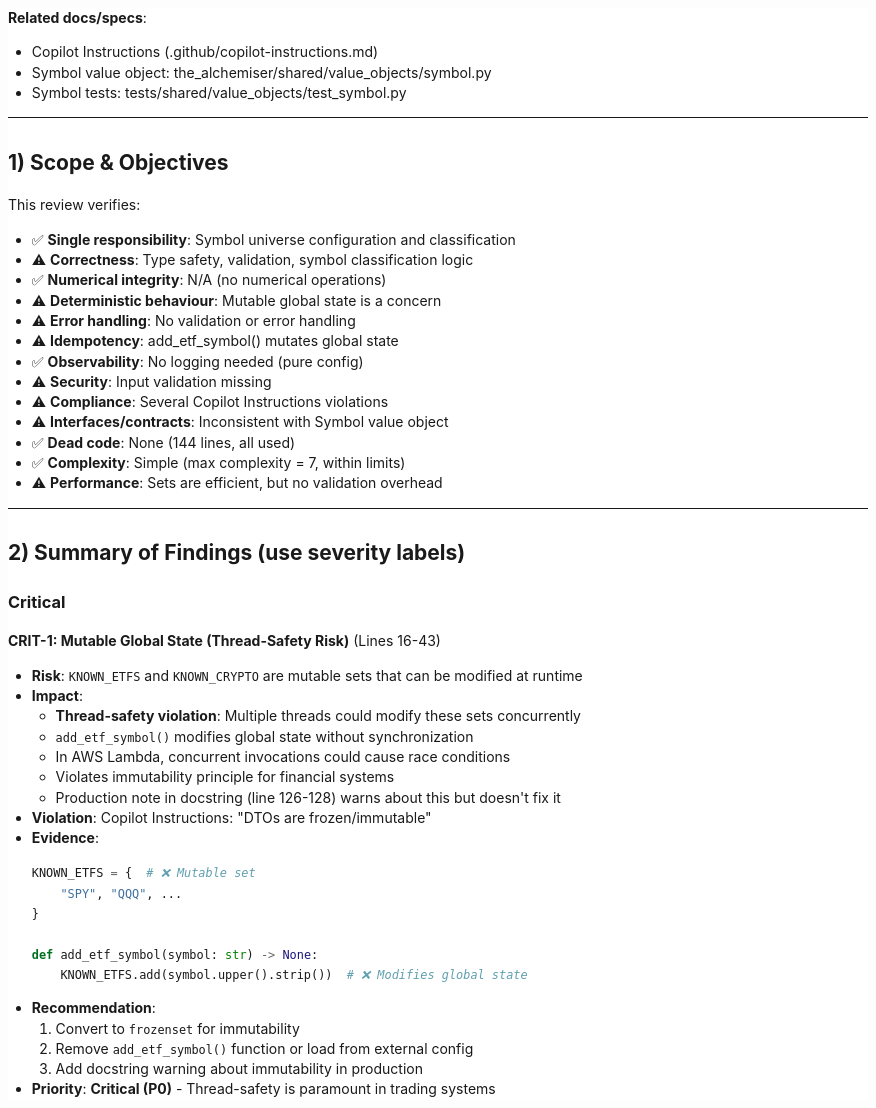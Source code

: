 **Related docs/specs**:
- Copilot Instructions (.github/copilot-instructions.md)
- Symbol value object: the_alchemiser/shared/value_objects/symbol.py
- Symbol tests: tests/shared/value_objects/test_symbol.py

---

## 1) Scope & Objectives

This review verifies:

- ✅ **Single responsibility**: Symbol universe configuration and classification
- ⚠️ **Correctness**: Type safety, validation, symbol classification logic
- ✅ **Numerical integrity**: N/A (no numerical operations)
- ⚠️ **Deterministic behaviour**: Mutable global state is a concern
- ⚠️ **Error handling**: No validation or error handling
- ⚠️ **Idempotency**: add_etf_symbol() mutates global state
- ✅ **Observability**: No logging needed (pure config)
- ⚠️ **Security**: Input validation missing
- ⚠️ **Compliance**: Several Copilot Instructions violations
- ⚠️ **Interfaces/contracts**: Inconsistent with Symbol value object
- ✅ **Dead code**: None (144 lines, all used)
- ✅ **Complexity**: Simple (max complexity = 7, within limits)
- ⚠️ **Performance**: Sets are efficient, but no validation overhead

---

## 2) Summary of Findings (use severity labels)

### Critical

**CRIT-1: Mutable Global State (Thread-Safety Risk)** (Lines 16-43)
- **Risk**: `KNOWN_ETFS` and `KNOWN_CRYPTO` are mutable sets that can be modified at runtime
- **Impact**: 
  * **Thread-safety violation**: Multiple threads could modify these sets concurrently
  * `add_etf_symbol()` modifies global state without synchronization
  * In AWS Lambda, concurrent invocations could cause race conditions
  * Violates immutability principle for financial systems
  * Production note in docstring (line 126-128) warns about this but doesn't fix it
- **Violation**: Copilot Instructions: "DTOs are frozen/immutable"
- **Evidence**: 
  ```python
  KNOWN_ETFS = {  # ❌ Mutable set
      "SPY", "QQQ", ...
  }
  
  def add_etf_symbol(symbol: str) -> None:
      KNOWN_ETFS.add(symbol.upper().strip())  # ❌ Modifies global state
  ```
- **Recommendation**: 
  1. Convert to `frozenset` for immutability
  2. Remove `add_etf_symbol()` function or load from external config
  3. Add docstring warning about immutability in production
- **Priority**: **Critical (P0)** - Thread-safety is paramount in trading systems
